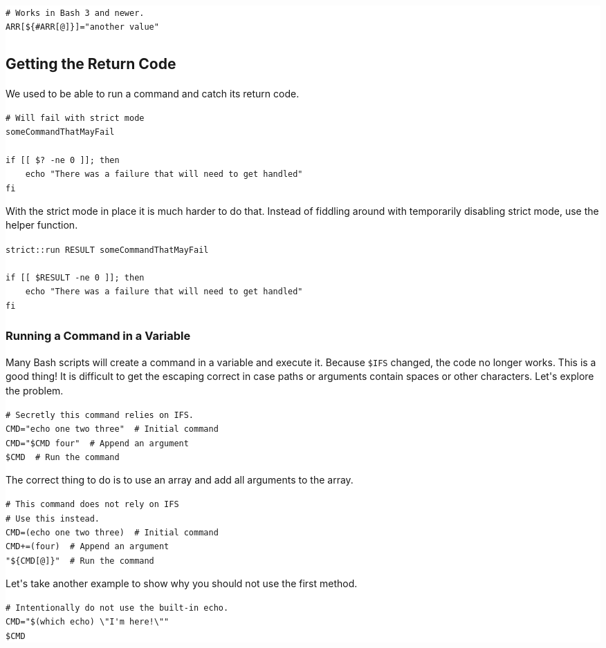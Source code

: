     # Works in Bash 3 and newer.
    ARR[${#ARR[@]}]="another value"


Getting the Return Code
-----------------------

We used to be able to run a command and catch its return code.

    # Will fail with strict mode
    someCommandThatMayFail

    if [[ $? -ne 0 ]]; then
        echo "There was a failure that will need to get handled"
    fi

With the strict mode in place it is much harder to do that. Instead of fiddling around with temporarily disabling strict mode, use the helper function.

    strict::run RESULT someCommandThatMayFail

    if [[ $RESULT -ne 0 ]]; then
        echo "There was a failure that will need to get handled"
    fi


### Running a Command in a Variable

Many Bash scripts will create a command in a variable and execute it. Because `$IFS` changed, the code no longer works. This is a good thing! It is difficult to get the escaping correct in case paths or arguments contain spaces or other characters. Let's explore the problem.

    # Secretly this command relies on IFS.
    CMD="echo one two three"  # Initial command
    CMD="$CMD four"  # Append an argument
    $CMD  # Run the command

The correct thing to do is to use an array and add all arguments to the array.

    # This command does not rely on IFS
    # Use this instead.
    CMD=(echo one two three)  # Initial command
    CMD+=(four)  # Append an argument
    "${CMD[@]}"  # Run the command

Let's take another example to show why you should not use the first method.

    # Intentionally do not use the built-in echo.
    CMD="$(which echo) \"I'm here!\""
    $CMD


[//]: # (AUTOGENERATED FROM libstrict - START)
[unofficial bash strict mode]: http://redsymbol.net/articles/unofficial-bash-strict-mode/
[//]: # (AUTOGENERATED FROM libstrict - END)